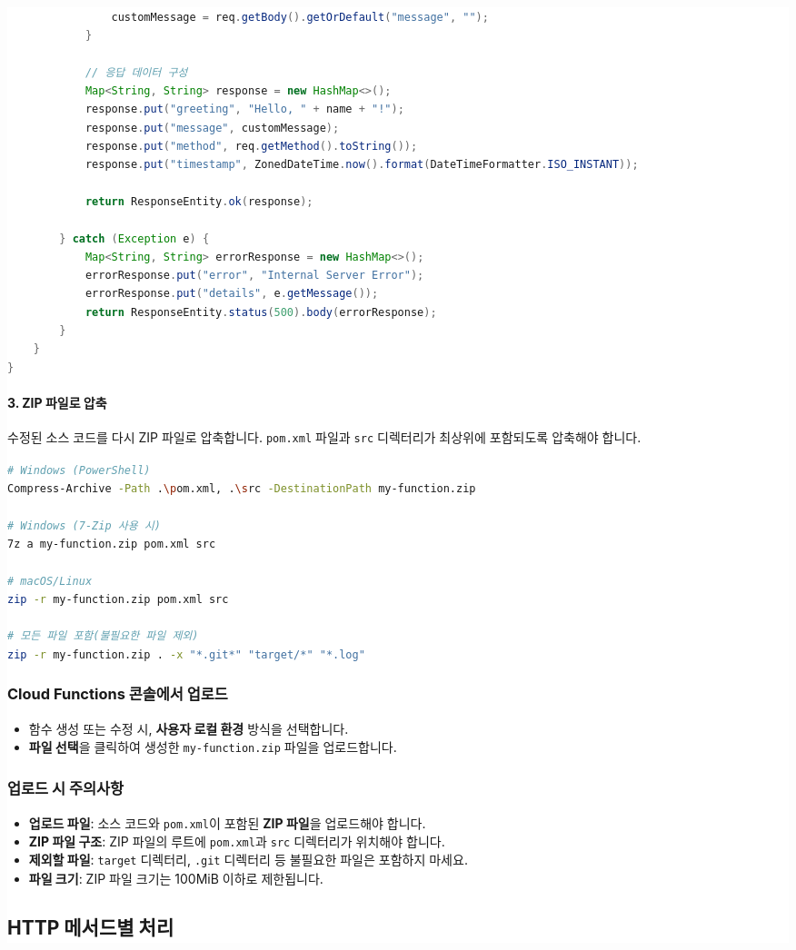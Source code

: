 ```java
                customMessage = req.getBody().getOrDefault("message", "");
            }

            // 응답 데이터 구성
            Map<String, String> response = new HashMap<>();
            response.put("greeting", "Hello, " + name + "!");
            response.put("message", customMessage);
            response.put("method", req.getMethod().toString());
            response.put("timestamp", ZonedDateTime.now().format(DateTimeFormatter.ISO_INSTANT));

            return ResponseEntity.ok(response);

        } catch (Exception e) {
            Map<String, String> errorResponse = new HashMap<>();
            errorResponse.put("error", "Internal Server Error");
            errorResponse.put("details", e.getMessage());
            return ResponseEntity.status(500).body(errorResponse);
        }
    }
}
```

#### 3. ZIP 파일로 압축
수정된 소스 코드를 다시 ZIP 파일로 압축합니다. `pom.xml` 파일과 `src` 디렉터리가 최상위에 포함되도록 압축해야 합니다.

```bash
# Windows (PowerShell)
Compress-Archive -Path .\pom.xml, .\src -DestinationPath my-function.zip

# Windows (7-Zip 사용 시)
7z a my-function.zip pom.xml src

# macOS/Linux
zip -r my-function.zip pom.xml src

# 모든 파일 포함(불필요한 파일 제외)
zip -r my-function.zip . -x "*.git*" "target/*" "*.log"
```

### Cloud Functions 콘솔에서 업로드
- 함수 생성 또는 수정 시, **사용자 로컬 환경** 방식을 선택합니다.
- **파일 선택**을 클릭하여 생성한 `my-function.zip` 파일을 업로드합니다.

### 업로드 시 주의사항
- **업로드 파일**: 소스 코드와 `pom.xml`이 포함된 **ZIP 파일**을 업로드해야 합니다.
- **ZIP 파일 구조**: ZIP 파일의 루트에 `pom.xml`과 `src` 디렉터리가 위치해야 합니다.
- **제외할 파일**: `target` 디렉터리, `.git` 디렉터리 등 불필요한 파일은 포함하지 마세요.
- **파일 크기**: ZIP 파일 크기는 100MiB 이하로 제한됩니다.

## HTTP 메서드별 처리
